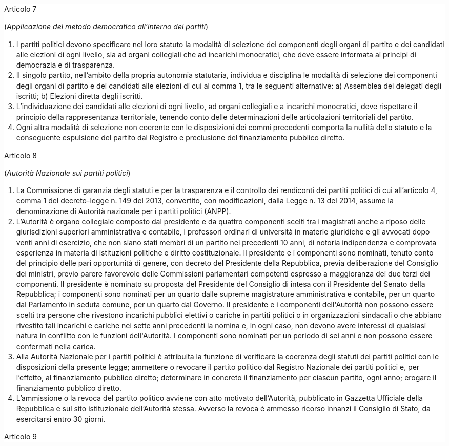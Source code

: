Articolo 7

(*Applicazione del metodo democratico all’interno dei partiti*)

1. I partiti politici devono specificare nel loro statuto la modalità di selezione dei componenti degli organi di partito e dei candidati alle elezioni di ogni livello, sia ad organi collegiali che ad incarichi monocratici, che deve essere informata ai principi di democrazia e di trasparenza.
2. Il singolo partito, nell’ambito della propria autonomia statutaria, individua e disciplina le modalità di selezione dei componenti degli organi di partito e dei candidati alle elezioni di cui al comma 1, tra le seguenti alternative:
a) Assemblea dei delegati degli iscritti;
b) Elezioni diretta degli iscritti.
3. L’individuazione dei candidati alle elezioni di ogni livello, ad organi collegiali e a incarichi monocratici, deve rispettare il principio della rappresentanza territoriale, tenendo conto delle determinazioni delle articolazioni territoriali del partito.
4. Ogni altra modalità di selezione non coerente con le disposizioni dei commi precedenti comporta la nullità dello statuto e la conseguente espulsione del partito dal Registro e preclusione del finanziamento pubblico diretto.

Articolo 8

(*Autorità Nazionale sui partiti politici*)

1. La Commissione di garanzia degli statuti e per la trasparenza e il controllo dei rendiconti dei partiti politici di cui all’articolo 4, comma 1 del decreto-legge n. 149 del 2013, convertito, con modificazioni, dalla Legge n. 13 del 2014, assume la denominazione di Autorità nazionale per i partiti politici (ANPP).
2. L’Autorità è organo collegiale composto dal presidente e da quattro componenti scelti tra i magistrati anche a riposo delle giurisdizioni superiori amministrativa e contabile, i professori ordinari di università in materie giuridiche e gli avvocati dopo venti anni di esercizio, che non siano stati membri di un partito nei precedenti 10 anni, di notoria indipendenza e comprovata esperienza in materia di istituzioni politiche e diritto costituzionale. Il presidente e i componenti sono nominati, tenuto conto del principio delle pari opportunità di genere, con decreto del Presidente della Repubblica, previa deliberazione del Consiglio dei ministri, previo parere favorevole delle Commissioni parlamentari competenti espresso a maggioranza dei due terzi dei componenti. Il presidente è nominato su proposta del Presidente del Consiglio di intesa con il Presidente del Senato della Repubblica; i componenti sono nominati per un quarto dalle supreme magistrature amministrativa e contabile, per un quarto dal Parlamento in seduta comune, per un quarto dal Governo. Il presidente e i componenti dell'Autorità non possono essere scelti tra persone che rivestono incarichi pubblici elettivi o cariche in partiti politici o in organizzazioni sindacali o che abbiano rivestito tali incarichi e cariche nei sette anni precedenti la nomina e, in ogni caso, non devono avere interessi di qualsiasi natura in conflitto con le funzioni dell'Autorità. I componenti sono nominati per un periodo di sei anni e non possono essere confermati nella carica.
3. Alla Autorità Nazionale per i partiti politici è attribuita la funzione di verificare la coerenza degli statuti dei partiti politici con le disposizioni della presente legge; ammettere o revocare il partito politico dal Registro Nazionale dei partiti politici e, per l’effetto, al finanziamento pubblico diretto; determinare in concreto il finanziamento per ciascun partito, ogni anno; erogare il finanziamento pubblico diretto.
4. L’ammissione o la revoca del partito politico avviene con atto motivato dell’Autorità, pubblicato in Gazzetta Ufficiale della Repubblica e sul sito istituzionale dell’Autorità stessa. Avverso la revoca è ammesso ricorso innanzi il Consiglio di Stato, da esercitarsi entro 30 giorni.

Articolo 9
